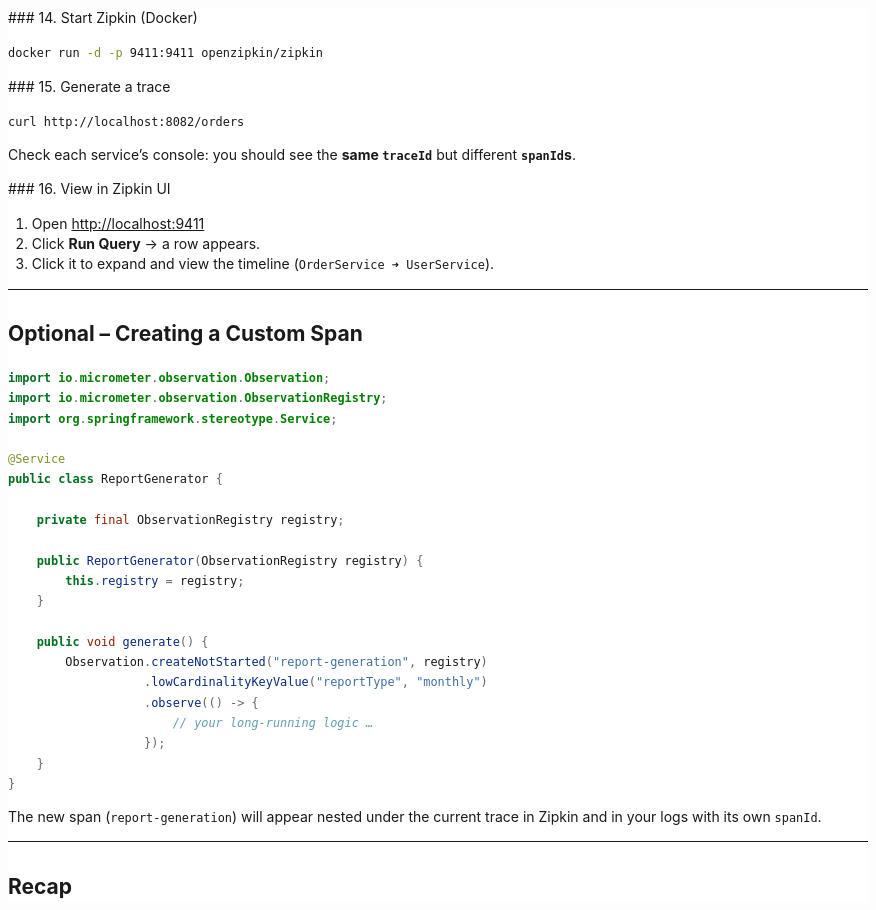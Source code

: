### 14. Start Zipkin (Docker)

```bash
docker run -d -p 9411:9411 openzipkin/zipkin
```

### 15. Generate a trace

```bash
curl http://localhost:8082/orders
```

Check each service’s console: you should see the **same `traceId`** but different **`spanId`s**.

### 16. View in Zipkin UI

1. Open <http://localhost:9411>  
2. Click **Run Query** → a row appears.  
3. Click it to expand and view the timeline (`OrderService ➜ UserService`).

---

## **Optional – Creating a Custom Span**

```java
import io.micrometer.observation.Observation;
import io.micrometer.observation.ObservationRegistry;
import org.springframework.stereotype.Service;

@Service
public class ReportGenerator {

    private final ObservationRegistry registry;

    public ReportGenerator(ObservationRegistry registry) {
        this.registry = registry;
    }

    public void generate() {
        Observation.createNotStarted("report-generation", registry)
                   .lowCardinalityKeyValue("reportType", "monthly")
                   .observe(() -> {
                       // your long‑running logic …
                   });
    }
}
```

The new span (`report-generation`) will appear nested under the current trace in Zipkin and in your logs with its own `spanId`.

---

## **Recap**

